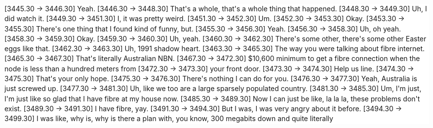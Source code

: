 [3445.30 → 3446.30] Yeah.
[3446.30 → 3448.30] That's a whole, that's a whole thing that happened.
[3448.30 → 3449.30] Uh, I did watch it.
[3449.30 → 3451.30] I, it was pretty weird.
[3451.30 → 3452.30] Um.
[3452.30 → 3453.30] Okay.
[3453.30 → 3455.30] There's one thing that I found kind of funny, but.
[3455.30 → 3456.30] Yeah.
[3456.30 → 3458.30] Uh, oh yeah.
[3458.30 → 3459.30] Okay.
[3459.30 → 3460.30] Uh, yeah.
[3460.30 → 3462.30] There's some other, there's some other Easter eggs like that.
[3462.30 → 3463.30] Uh, 1991 shadow heart.
[3463.30 → 3465.30] The way you were talking about fibre internet.
[3465.30 → 3467.30] That's literally Australian NBN.
[3467.30 → 3472.30] $10,600 minimum to get a fibre connection when the node is less than a hundred meters from
[3472.30 → 3473.30] your front door.
[3473.30 → 3474.30] Help us line.
[3474.30 → 3475.30] That's your only hope.
[3475.30 → 3476.30] There's nothing I can do for you.
[3476.30 → 3477.30] Yeah, Australia is just screwed up.
[3477.30 → 3481.30] Uh, like we too are a large sparsely populated country.
[3481.30 → 3485.30] Um, I'm just, I'm just like so glad that I have fibre at my house now.
[3485.30 → 3489.30] Now I can just be like, la la la, these problems don't exist.
[3489.30 → 3491.30] I have fibre, yay.
[3491.30 → 3494.30] But I was, I was very angry about it before.
[3494.30 → 3499.30] I was like, why is, why is there a plan with, you know, 300 megabits down and quite literally
